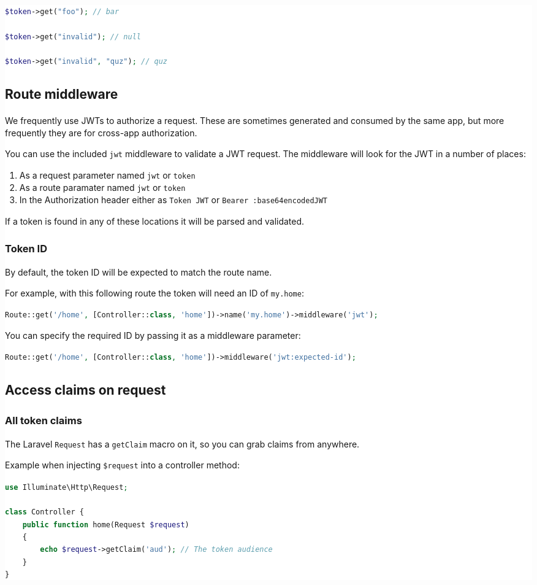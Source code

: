 ```php
$token->get("foo"); // bar

$token->get("invalid"); // null

$token->get("invalid", "quz"); // quz
```

## Route middleware

We frequently use JWTs to authorize a request. These are sometimes generated and consumed by the same app, but more frequently they are for cross-app authorization.

You can use the included `jwt` middleware to validate a JWT request. The middleware will look for the JWT in a number of places:
 
1) As a request parameter named `jwt` or `token`
2) As a route paramater named `jwt` or `token`
3) In the Authorization header either as `Token JWT` or `Bearer :base64encodedJWT`

If a token is found in any of these locations it will be parsed and validated. 

### Token ID

By default, the token ID will be expected to match the route name.

For example, with this following route the token will need an ID of `my.home`:

```php
Route::get('/home', [Controller::class, 'home'])->name('my.home')->middleware('jwt');
```

You can specify the required ID by passing it as a middleware parameter:

```php
Route::get('/home', [Controller::class, 'home'])->middleware('jwt:expected-id');
```

## Access claims on request

### All token claims

The Laravel `Request` has a `getClaim` macro on it, so you can grab claims from anywhere.

Example when injecting `$request` into a controller method:

```php
use Illuminate\Http\Request;

class Controller {
    public function home(Request $request)
    {
        echo $request->getClaim('aud'); // The token audience    
    }
}
```

